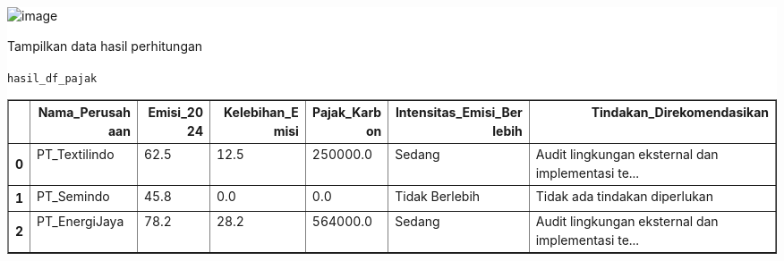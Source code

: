 
    
![image](https://github.com/user-attachments/assets/452c4424-50e5-48ee-a755-32923e31ead0)

    


Tampilkan data hasil perhitungan


```python
hasil_df_pajak
```




<div>
<style scoped>
    .dataframe tbody tr th:only-of-type {
        vertical-align: middle;
    }

    .dataframe tbody tr th {
        vertical-align: top;
    }

    .dataframe thead th {
        text-align: right;
    }
</style>
<table border="1" class="dataframe">
  <thead>
    <tr style="text-align: right;">
      <th></th>
      <th>Nama_Perusahaan</th>
      <th>Emisi_2024</th>
      <th>Kelebihan_Emisi</th>
      <th>Pajak_Karbon</th>
      <th>Intensitas_Emisi_Berlebih</th>
      <th>Tindakan_Direkomendasikan</th>
    </tr>
  </thead>
  <tbody>
    <tr>
      <th>0</th>
      <td>PT_Textilindo</td>
      <td>62.5</td>
      <td>12.5</td>
      <td>250000.0</td>
      <td>Sedang</td>
      <td>Audit lingkungan eksternal dan implementasi te...</td>
    </tr>
    <tr>
      <th>1</th>
      <td>PT_Semindo</td>
      <td>45.8</td>
      <td>0.0</td>
      <td>0.0</td>
      <td>Tidak Berlebih</td>
      <td>Tidak ada tindakan diperlukan</td>
    </tr>
    <tr>
      <th>2</th>
      <td>PT_EnergiJaya</td>
      <td>78.2</td>
      <td>28.2</td>
      <td>564000.0</td>
      <td>Sedang</td>
      <td>Audit lingkungan eksternal dan implementasi te...</td>